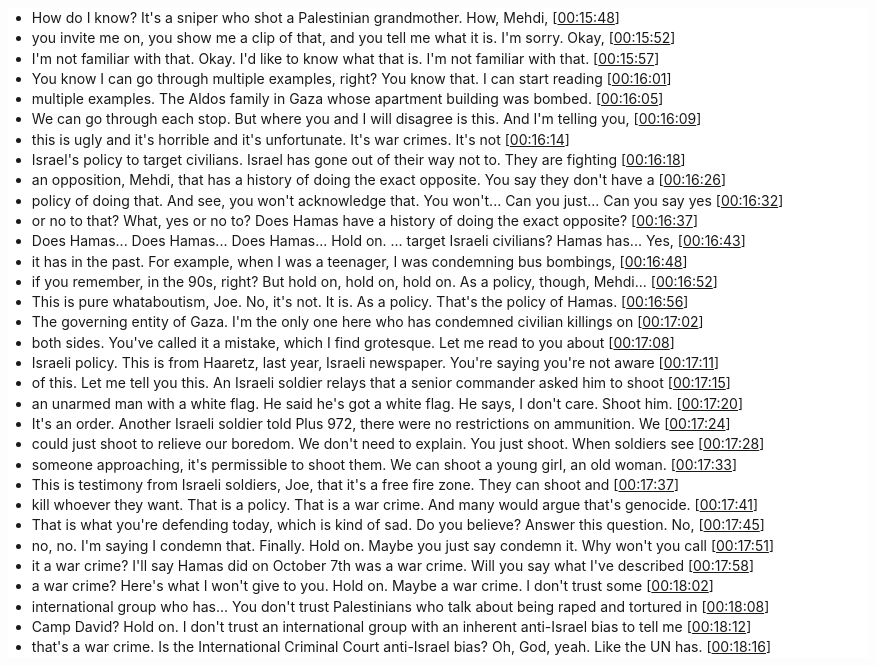*  How do I know? It's a sniper who shot a Palestinian grandmother. How, Mehdi, [[00:15:48](https://www.youtube.com/watch?v=S5JgcMPT3ro&t=948.4s)]
*  you invite me on, you show me a clip of that, and you tell me what it is. I'm sorry. Okay, [[00:15:52](https://www.youtube.com/watch?v=S5JgcMPT3ro&t=952.72s)]
*  I'm not familiar with that. Okay. I'd like to know what that is. I'm not familiar with that. [[00:15:57](https://www.youtube.com/watch?v=S5JgcMPT3ro&t=957.92s)]
*  You know I can go through multiple examples, right? You know that. I can start reading [[00:16:01](https://www.youtube.com/watch?v=S5JgcMPT3ro&t=961.76s)]
*  multiple examples. The Aldos family in Gaza whose apartment building was bombed. [[00:16:05](https://www.youtube.com/watch?v=S5JgcMPT3ro&t=965.04s)]
*  We can go through each stop. But where you and I will disagree is this. And I'm telling you, [[00:16:09](https://www.youtube.com/watch?v=S5JgcMPT3ro&t=969.1999999999999s)]
*  this is ugly and it's horrible and it's unfortunate. It's war crimes. It's not [[00:16:14](https://www.youtube.com/watch?v=S5JgcMPT3ro&t=974.48s)]
*  Israel's policy to target civilians. Israel has gone out of their way not to. They are fighting [[00:16:18](https://www.youtube.com/watch?v=S5JgcMPT3ro&t=978.64s)]
*  an opposition, Mehdi, that has a history of doing the exact opposite. You say they don't have a [[00:16:26](https://www.youtube.com/watch?v=S5JgcMPT3ro&t=986.48s)]
*  policy of doing that. And see, you won't acknowledge that. You won't... Can you just... Can you say yes [[00:16:32](https://www.youtube.com/watch?v=S5JgcMPT3ro&t=992.8000000000001s)]
*  or no to that? What, yes or no to? Does Hamas have a history of doing the exact opposite? [[00:16:37](https://www.youtube.com/watch?v=S5JgcMPT3ro&t=997.9200000000001s)]
*  Does Hamas... Does Hamas... Does Hamas... Hold on. ... target Israeli civilians? Hamas has... Yes, [[00:16:43](https://www.youtube.com/watch?v=S5JgcMPT3ro&t=1003.92s)]
*  it has in the past. For example, when I was a teenager, I was condemning bus bombings, [[00:16:48](https://www.youtube.com/watch?v=S5JgcMPT3ro&t=1008.56s)]
*  if you remember, in the 90s, right? But hold on, hold on, hold on. As a policy, though, Mehdi... [[00:16:52](https://www.youtube.com/watch?v=S5JgcMPT3ro&t=1012.16s)]
*  This is pure whataboutism, Joe. No, it's not. It is. As a policy. That's the policy of Hamas. [[00:16:56](https://www.youtube.com/watch?v=S5JgcMPT3ro&t=1016.16s)]
*  The governing entity of Gaza. I'm the only one here who has condemned civilian killings on [[00:17:02](https://www.youtube.com/watch?v=S5JgcMPT3ro&t=1022.8s)]
*  both sides. You've called it a mistake, which I find grotesque. Let me read to you about [[00:17:08](https://www.youtube.com/watch?v=S5JgcMPT3ro&t=1028.1599999999999s)]
*  Israeli policy. This is from Haaretz, last year, Israeli newspaper. You're saying you're not aware [[00:17:11](https://www.youtube.com/watch?v=S5JgcMPT3ro&t=1031.76s)]
*  of this. Let me tell you this. An Israeli soldier relays that a senior commander asked him to shoot [[00:17:15](https://www.youtube.com/watch?v=S5JgcMPT3ro&t=1035.6s)]
*  an unarmed man with a white flag. He said he's got a white flag. He says, I don't care. Shoot him. [[00:17:20](https://www.youtube.com/watch?v=S5JgcMPT3ro&t=1040.4s)]
*  It's an order. Another Israeli soldier told Plus 972, there were no restrictions on ammunition. We [[00:17:24](https://www.youtube.com/watch?v=S5JgcMPT3ro&t=1044.32s)]
*  could just shoot to relieve our boredom. We don't need to explain. You just shoot. When soldiers see [[00:17:28](https://www.youtube.com/watch?v=S5JgcMPT3ro&t=1048.96s)]
*  someone approaching, it's permissible to shoot them. We can shoot a young girl, an old woman. [[00:17:33](https://www.youtube.com/watch?v=S5JgcMPT3ro&t=1053.36s)]
*  This is testimony from Israeli soldiers, Joe, that it's a free fire zone. They can shoot and [[00:17:37](https://www.youtube.com/watch?v=S5JgcMPT3ro&t=1057.44s)]
*  kill whoever they want. That is a policy. That is a war crime. And many would argue that's genocide. [[00:17:41](https://www.youtube.com/watch?v=S5JgcMPT3ro&t=1061.6000000000001s)]
*  That is what you're defending today, which is kind of sad. Do you believe? Answer this question. No, [[00:17:45](https://www.youtube.com/watch?v=S5JgcMPT3ro&t=1065.76s)]
*  no, no. I'm saying I condemn that. Finally. Hold on. Maybe you just say condemn it. Why won't you call [[00:17:51](https://www.youtube.com/watch?v=S5JgcMPT3ro&t=1071.68s)]
*  it a war crime? I'll say Hamas did on October 7th was a war crime. Will you say what I've described [[00:17:58](https://www.youtube.com/watch?v=S5JgcMPT3ro&t=1078.88s)]
*  a war crime? Here's what I won't give to you. Hold on. Maybe a war crime. I don't trust some [[00:18:02](https://www.youtube.com/watch?v=S5JgcMPT3ro&t=1082.8s)]
*  international group who has... You don't trust Palestinians who talk about being raped and tortured in [[00:18:08](https://www.youtube.com/watch?v=S5JgcMPT3ro&t=1088.56s)]
*  Camp David? Hold on. I don't trust an international group with an inherent anti-Israel bias to tell me [[00:18:12](https://www.youtube.com/watch?v=S5JgcMPT3ro&t=1092.32s)]
*  that's a war crime. Is the International Criminal Court anti-Israel bias? Oh, God, yeah. Like the UN has. [[00:18:16](https://www.youtube.com/watch?v=S5JgcMPT3ro&t=1096.96s)]